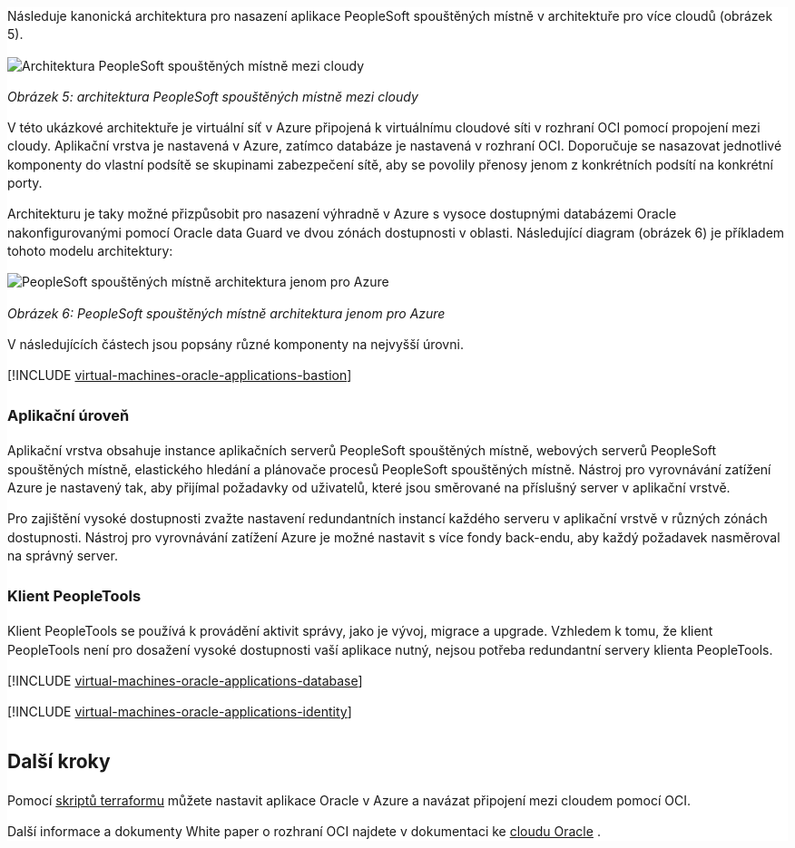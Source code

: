 Následuje kanonická architektura pro nasazení aplikace PeopleSoft spouštěných místně v architektuře pro více cloudů (obrázek 5).

![Architektura PeopleSoft spouštěných místně mezi cloudy](media/oracle-oci-applications/peoplesoft-arch-cross-cloud.png)

*Obrázek 5: architektura PeopleSoft spouštěných místně mezi cloudy*

V této ukázkové architektuře je virtuální síť v Azure připojená k virtuálnímu cloudové síti v rozhraní OCI pomocí propojení mezi cloudy. Aplikační vrstva je nastavená v Azure, zatímco databáze je nastavená v rozhraní OCI. Doporučuje se nasazovat jednotlivé komponenty do vlastní podsítě se skupinami zabezpečení sítě, aby se povolily přenosy jenom z konkrétních podsítí na konkrétní porty.

Architekturu je taky možné přizpůsobit pro nasazení výhradně v Azure s vysoce dostupnými databázemi Oracle nakonfigurovanými pomocí Oracle data Guard ve dvou zónách dostupnosti v oblasti. Následující diagram (obrázek 6) je příkladem tohoto modelu architektury:

![PeopleSoft spouštěných místně architektura jenom pro Azure](media/oracle-oci-applications/peoplesoft-arch-azure.png)

*Obrázek 6: PeopleSoft spouštěných místně architektura jenom pro Azure*

V následujících částech jsou popsány různé komponenty na nejvyšší úrovni.

[!INCLUDE [virtual-machines-oracle-applications-bastion](../../../../includes/virtual-machines-oracle-applications-bastion.md)]

### <a name="application-tier"></a>Aplikační úroveň

Aplikační vrstva obsahuje instance aplikačních serverů PeopleSoft spouštěných místně, webových serverů PeopleSoft spouštěných místně, elastického hledání a plánovače procesů PeopleSoft spouštěných místně. Nástroj pro vyrovnávání zatížení Azure je nastavený tak, aby přijímal požadavky od uživatelů, které jsou směrované na příslušný server v aplikační vrstvě.

Pro zajištění vysoké dostupnosti zvažte nastavení redundantních instancí každého serveru v aplikační vrstvě v různých zónách dostupnosti. Nástroj pro vyrovnávání zatížení Azure je možné nastavit s více fondy back-endu, aby každý požadavek nasměroval na správný server.

### <a name="peopletools-client"></a>Klient PeopleTools

Klient PeopleTools se používá k provádění aktivit správy, jako je vývoj, migrace a upgrade. Vzhledem k tomu, že klient PeopleTools není pro dosažení vysoké dostupnosti vaší aplikace nutný, nejsou potřeba redundantní servery klienta PeopleTools.

[!INCLUDE [virtual-machines-oracle-applications-database](../../../../includes/virtual-machines-oracle-applications-database.md)]

[!INCLUDE [virtual-machines-oracle-applications-identity](../../../../includes/virtual-machines-oracle-applications-identity.md)]

## <a name="next-steps"></a>Další kroky

Pomocí [skriptů terraformu](https://github.com/microsoft/azure-oracle) můžete nastavit aplikace Oracle v Azure a navázat připojení mezi cloudem pomocí OCI.

Další informace a dokumenty White paper o rozhraní OCI najdete v dokumentaci ke [cloudu Oracle](https://docs.cloud.oracle.com/iaas/Content/home.htm) .
